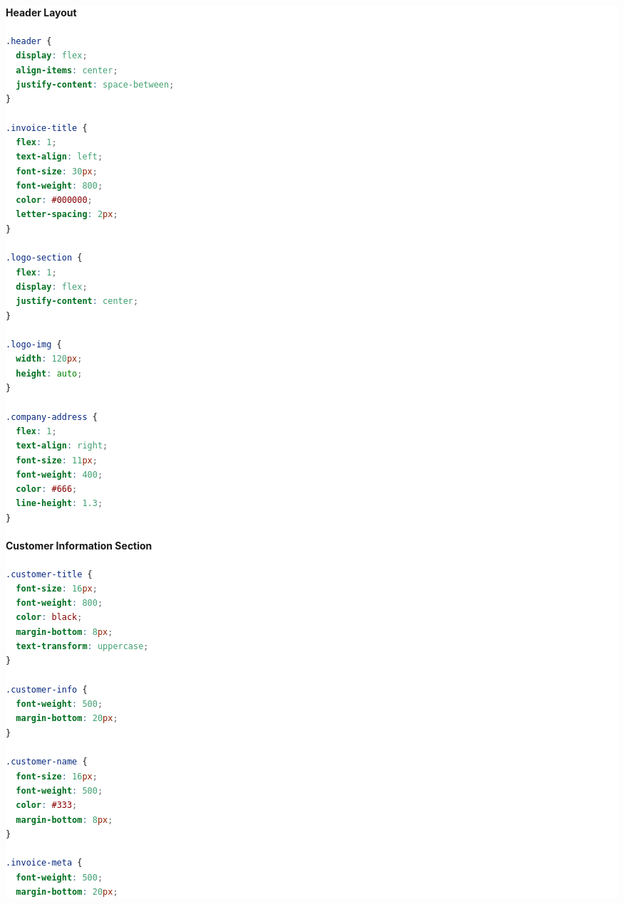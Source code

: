 #### Header Layout

```css
.header {
  display: flex;
  align-items: center;
  justify-content: space-between;
}

.invoice-title {
  flex: 1;
  text-align: left;
  font-size: 30px;
  font-weight: 800;
  color: #000000;
  letter-spacing: 2px;
}

.logo-section {
  flex: 1;
  display: flex;
  justify-content: center;
}

.logo-img {
  width: 120px;
  height: auto;
}

.company-address {
  flex: 1;
  text-align: right;
  font-size: 11px;
  font-weight: 400;
  color: #666;
  line-height: 1.3;
}
```

#### Customer Information Section

```css
.customer-title {
  font-size: 16px;
  font-weight: 800;
  color: black;
  margin-bottom: 8px;
  text-transform: uppercase;
}

.customer-info {
  font-weight: 500;
  margin-bottom: 20px;
}

.customer-name {
  font-size: 16px;
  font-weight: 500;
  color: #333;
  margin-bottom: 8px;
}

.invoice-meta {
  font-weight: 500;
  margin-bottom: 20px;
```